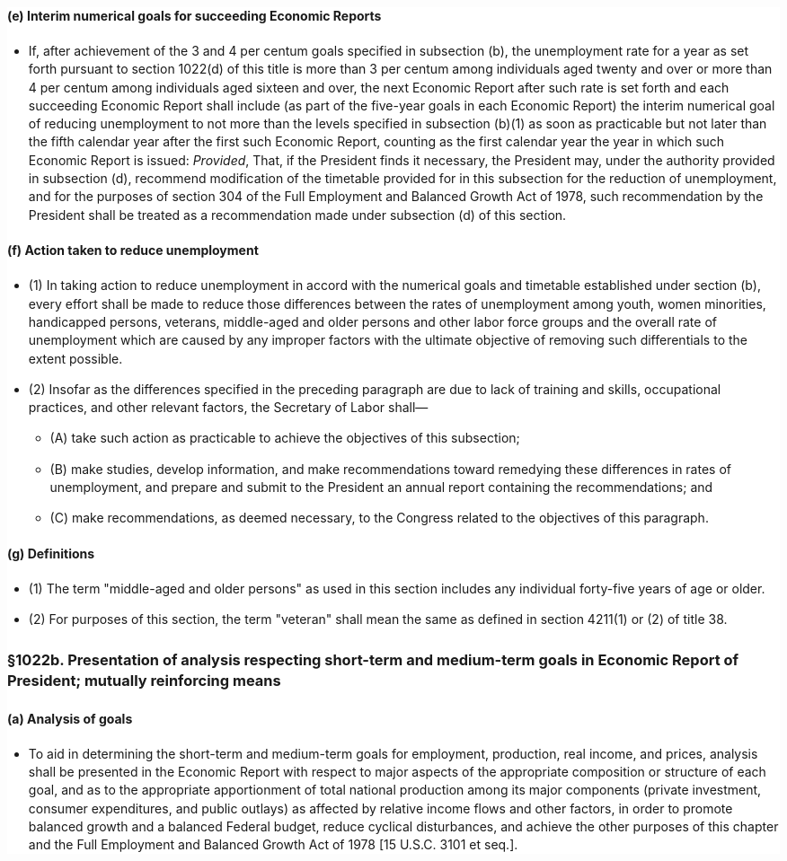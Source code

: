#### (e) Interim numerical goals for succeeding Economic Reports
* If, after achievement of the 3 and 4 per centum goals specified in subsection (b), the unemployment rate for a year as set forth pursuant to section 1022(d) of this title is more than 3 per centum among individuals aged twenty and over or more than 4 per centum among individuals aged sixteen and over, the next Economic Report after such rate is set forth and each succeeding Economic Report shall include (as part of the five-year goals in each Economic Report) the interim numerical goal of reducing unemployment to not more than the levels specified in subsection (b)(1) as soon as practicable but not later than the fifth calendar year after the first such Economic Report, counting as the first calendar year the year in which such Economic Report is issued: _Provided_, That, if the President finds it necessary, the President may, under the authority provided in subsection (d), recommend modification of the timetable provided for in this subsection for the reduction of unemployment, and for the purposes of section 304 of the Full Employment and Balanced Growth Act of 1978, such recommendation by the President shall be treated as a recommendation made under subsection (d) of this section.

#### (f) Action taken to reduce unemployment
* (1) In taking action to reduce unemployment in accord with the numerical goals and timetable established under section (b), every effort shall be made to reduce those differences between the rates of unemployment among youth, women minorities, handicapped persons, veterans, middle-aged and older persons and other labor force groups and the overall rate of unemployment which are caused by any improper factors with the ultimate objective of removing such differentials to the extent possible.

* (2) Insofar as the differences specified in the preceding paragraph are due to lack of training and skills, occupational practices, and other relevant factors, the Secretary of Labor shall—

  * (A) take such action as practicable to achieve the objectives of this subsection;

  * (B) make studies, develop information, and make recommendations toward remedying these differences in rates of unemployment, and prepare and submit to the President an annual report containing the recommendations; and

  * (C) make recommendations, as deemed necessary, to the Congress related to the objectives of this paragraph.

#### (g) Definitions
* (1) The term "middle-aged and older persons" as used in this section includes any individual forty-five years of age or older.

* (2) For purposes of this section, the term "veteran" shall mean the same as defined in section 4211(1) or (2) of title 38.

### §1022b. Presentation of analysis respecting short-term and medium-term goals in Economic Report of President; mutually reinforcing means
#### (a) Analysis of goals
* To aid in determining the short-term and medium-term goals for employment, production, real income, and prices, analysis shall be presented in the Economic Report with respect to major aspects of the appropriate composition or structure of each goal, and as to the appropriate apportionment of total national production among its major components (private investment, consumer expenditures, and public outlays) as affected by relative income flows and other factors, in order to promote balanced growth and a balanced Federal budget, reduce cyclical disturbances, and achieve the other purposes of this chapter and the Full Employment and Balanced Growth Act of 1978 [15 U.S.C. 3101 et seq.].
